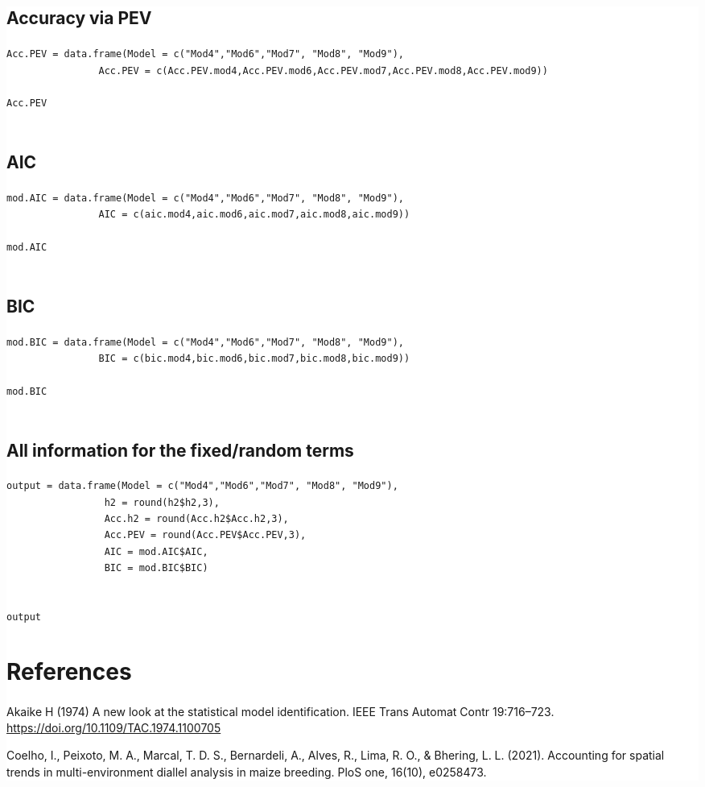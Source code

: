 ## Accuracy via PEV

```{r}
Acc.PEV = data.frame(Model = c("Mod4","Mod6","Mod7", "Mod8", "Mod9"),
                Acc.PEV = c(Acc.PEV.mod4,Acc.PEV.mod6,Acc.PEV.mod7,Acc.PEV.mod8,Acc.PEV.mod9))

Acc.PEV
  
```

## AIC

```{r}
mod.AIC = data.frame(Model = c("Mod4","Mod6","Mod7", "Mod8", "Mod9"),
                AIC = c(aic.mod4,aic.mod6,aic.mod7,aic.mod8,aic.mod9))

mod.AIC
  
```

## BIC

```{r}
mod.BIC = data.frame(Model = c("Mod4","Mod6","Mod7", "Mod8", "Mod9"),
                BIC = c(bic.mod4,bic.mod6,bic.mod7,bic.mod8,bic.mod9))

mod.BIC
  
```

## All information for the fixed/random terms

```{r}
output = data.frame(Model = c("Mod4","Mod6","Mod7", "Mod8", "Mod9"),
                 h2 = round(h2$h2,3),
                 Acc.h2 = round(Acc.h2$Acc.h2,3),
                 Acc.PEV = round(Acc.PEV$Acc.PEV,3),
                 AIC = mod.AIC$AIC,
                 BIC = mod.BIC$BIC)


output

```


# References

Akaike H (1974) A new look at the statistical model identification. IEEE Trans Automat Contr 19:716–723. https://doi.org/10.1109/TAC.1974.1100705

Coelho, I., Peixoto, M. A., Marcal, T. D. S., Bernardeli, A., Alves, R., Lima, R. O., & Bhering, L. L. (2021). Accounting for spatial trends in multi-environment diallel analysis in maize breeding. PloS one, 16(10), e0258473.
